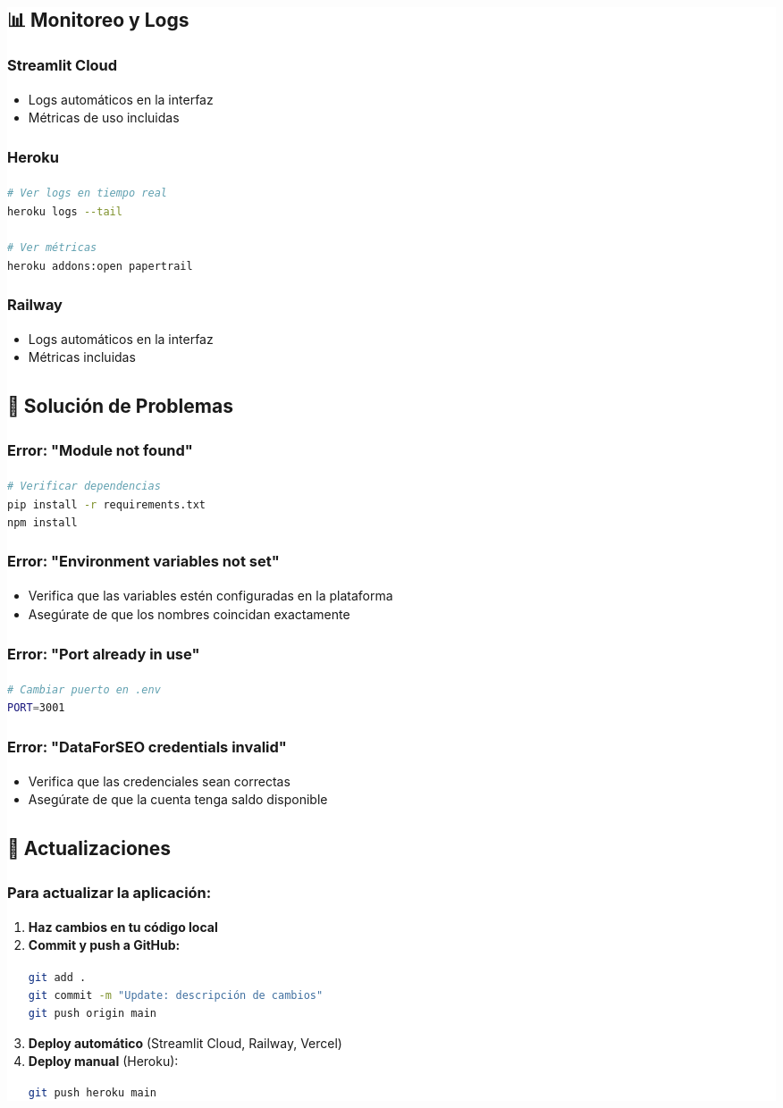 ## 📊 Monitoreo y Logs

### Streamlit Cloud
- Logs automáticos en la interfaz
- Métricas de uso incluidas

### Heroku
```bash
# Ver logs en tiempo real
heroku logs --tail

# Ver métricas
heroku addons:open papertrail
```

### Railway
- Logs automáticos en la interfaz
- Métricas incluidas

## 🚨 Solución de Problemas

### Error: "Module not found"
```bash
# Verificar dependencias
pip install -r requirements.txt
npm install
```

### Error: "Environment variables not set"
- Verifica que las variables estén configuradas en la plataforma
- Asegúrate de que los nombres coincidan exactamente

### Error: "Port already in use"
```bash
# Cambiar puerto en .env
PORT=3001
```

### Error: "DataForSEO credentials invalid"
- Verifica que las credenciales sean correctas
- Asegúrate de que la cuenta tenga saldo disponible

## 🔄 Actualizaciones

### Para actualizar la aplicación:

1. **Haz cambios en tu código local**
2. **Commit y push a GitHub:**
   ```bash
   git add .
   git commit -m "Update: descripción de cambios"
   git push origin main
   ```
3. **Deploy automático** (Streamlit Cloud, Railway, Vercel)
4. **Deploy manual** (Heroku):
   ```bash
   git push heroku main
   ```
